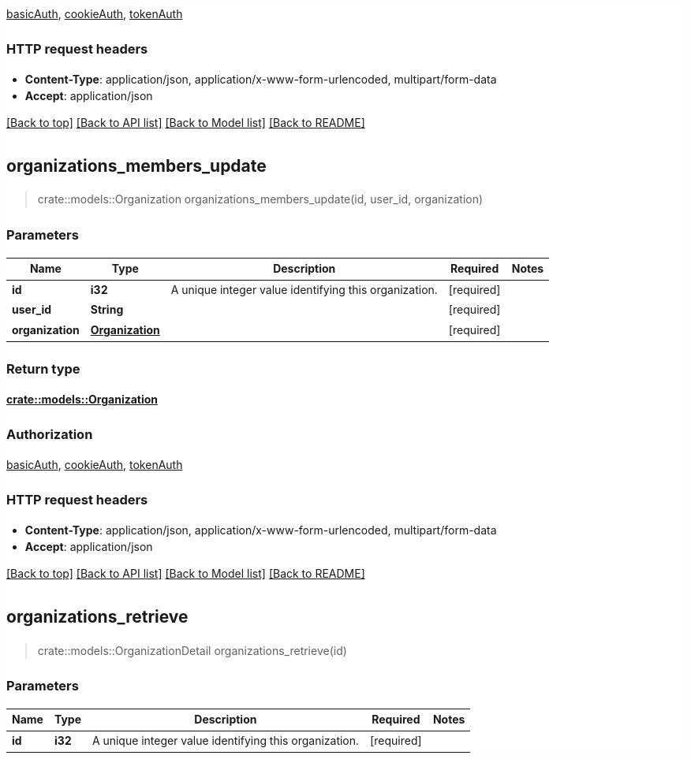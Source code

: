 [basicAuth](../README.md#basicAuth), [cookieAuth](../README.md#cookieAuth), [tokenAuth](../README.md#tokenAuth)

### HTTP request headers

- **Content-Type**: application/json, application/x-www-form-urlencoded, multipart/form-data
- **Accept**: application/json

[[Back to top]](#) [[Back to API list]](../README.md#documentation-for-api-endpoints) [[Back to Model list]](../README.md#documentation-for-models) [[Back to README]](../README.md)


## organizations_members_update

> crate::models::Organization organizations_members_update(id, user_id, organization)


### Parameters


Name | Type | Description  | Required | Notes
------------- | ------------- | ------------- | ------------- | -------------
**id** | **i32** | A unique integer value identifying this organization. | [required] |
**user_id** | **String** |  | [required] |
**organization** | [**Organization**](Organization.md) |  | [required] |

### Return type

[**crate::models::Organization**](Organization.md)

### Authorization

[basicAuth](../README.md#basicAuth), [cookieAuth](../README.md#cookieAuth), [tokenAuth](../README.md#tokenAuth)

### HTTP request headers

- **Content-Type**: application/json, application/x-www-form-urlencoded, multipart/form-data
- **Accept**: application/json

[[Back to top]](#) [[Back to API list]](../README.md#documentation-for-api-endpoints) [[Back to Model list]](../README.md#documentation-for-models) [[Back to README]](../README.md)


## organizations_retrieve

> crate::models::OrganizationDetail organizations_retrieve(id)


### Parameters


Name | Type | Description  | Required | Notes
------------- | ------------- | ------------- | ------------- | -------------
**id** | **i32** | A unique integer value identifying this organization. | [required] |

